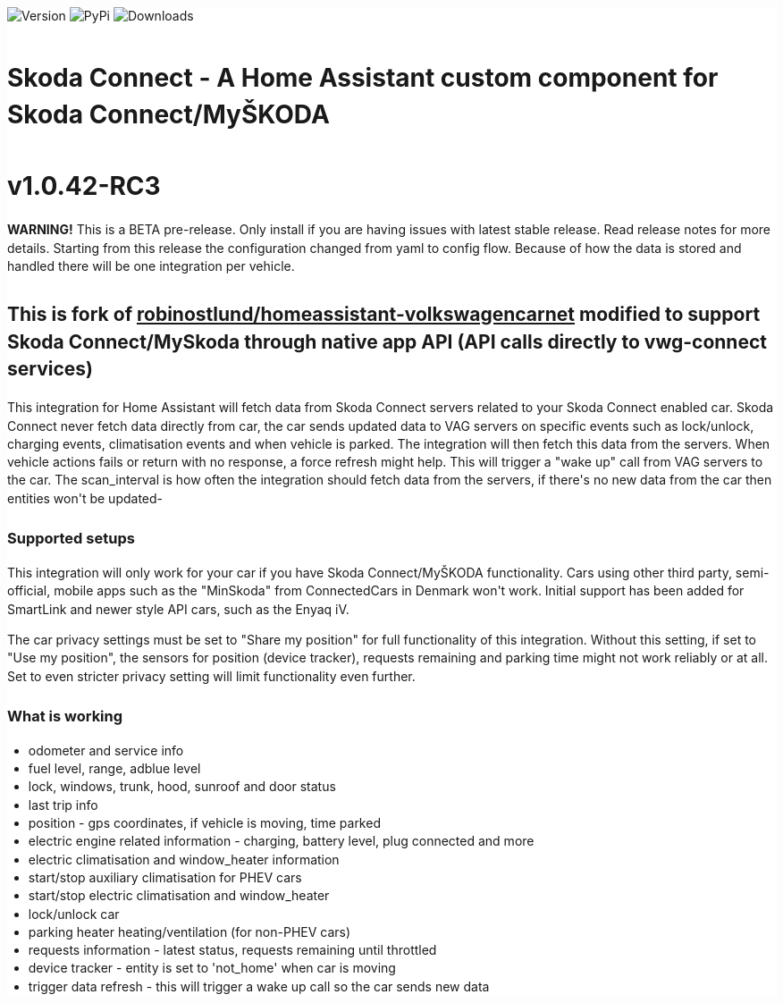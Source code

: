![Version](https://img.shields.io/github/v/release/lendy007/homeassistant-skodaconnect?include_prereleases)
![PyPi](https://img.shields.io/pypi/v/skodaconnect?label=latest%20pypi)
![Downloads](https://img.shields.io/github/downloads/lendy007/homeassistant-skodaconnect/total)

# Skoda Connect - A Home Assistant custom component for Skoda Connect/MyŠKODA

# v1.0.42-RC3
**WARNING!**
This is a BETA pre-release. Only install if you are having issues with latest stable release. Read release notes for more details.
Starting from this release the configuration changed from yaml to config flow. Because of how the data is stored and handled there will be one integration per vehicle.

## This is fork of [robinostlund/homeassistant-volkswagencarnet](https://github.com/robinostlund/homeassistant-volkswagencarnet) modified to support Skoda Connect/MySkoda through native app API (API calls directly to vwg-connect services)
This integration for Home Assistant will fetch data from Skoda Connect servers related to your Skoda Connect enabled car.
Skoda Connect never fetch data directly from car, the car sends updated data to VAG servers on specific events such as lock/unlock, charging events, climatisation events and when vehicle is parked. The integration will then fetch this data from the servers.
When vehicle actions fails or return with no response, a force refresh might help. This will trigger a "wake up" call from VAG servers to the car.
The scan_interval is how often the integration should fetch data from the servers, if there's no new data from the car then entities won't be updated-

### Supported setups
This integration will only work for your car if you have Skoda Connect/MyŠKODA functionality. Cars using other third party, semi-official, mobile apps such as the "MinSkoda" from ConnectedCars in Denmark won't work.
Initial support has been added for SmartLink and newer style API cars, such as the Enyaq iV.

The car privacy settings must be set to "Share my position" for full functionality of this integration. Without this setting, if set to "Use my position", the sensors for position (device tracker), requests remaining and parking time might not work reliably or at all. Set to even stricter privacy setting will limit functionality even further.

### What is working
- odometer and service info
- fuel level, range, adblue level
- lock, windows, trunk, hood, sunroof and door status
- last trip info
- position - gps coordinates, if vehicle is moving, time parked
- electric engine related information - charging, battery level, plug connected and more
- electric climatisation and window_heater information
- start/stop auxiliary climatisation for PHEV cars
- start/stop electric climatisation and window_heater
- lock/unlock car
- parking heater heating/ventilation (for non-PHEV cars)
- requests information - latest status, requests remaining until throttled
- device tracker - entity is set to 'not_home' when car is moving
- trigger data refresh - this will trigger a wake up call so the car sends new data
